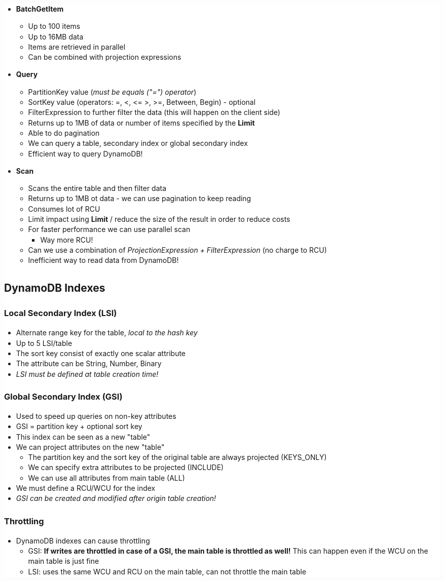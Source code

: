 - **BatchGetItem**
    - Up to 100 items
    - Up to 16MB data
    - Items are retrieved in parallel
    - Can be combined with projection expressions

- **Query**
    - PartitionKey value (*must be equals ("=") operator*)
    - SortKey value (operators: =, <, <= >, >=, Between, Begin) - optional
    - FilterExpression to further filter the data (this will happen on the client side)
    - Returns up to 1MB of data or number of items specified by the **Limit**
    - Able to do pagination
    - We can query a table, secondary index or global secondary index
    - Efficient way to query DynamoDB!

- **Scan**
    - Scans the entire table and then filter data
    - Returns up to 1MB ot data - we can use pagination to keep reading
    - Consumes lot of RCU
    - Limit impact using **Limit** /  reduce the size of the result in order to reduce costs
    - For faster performance we can use parallel scan
        - Way more RCU!
    - Can we use a combination of *ProjectionExpression + FilterExpression* (no charge to RCU)
    - Inefficient way to read data from DynamoDB!

## DynamoDB Indexes

### Local Secondary Index (LSI)

- Alternate range key for the table, *local to the hash key*
- Up to 5 LSI/table
- The sort key consist of exactly one scalar attribute
- The attribute can be String, Number, Binary
- *LSI must be defined at table creation time!*

### Global Secondary Index (GSI)

- Used to speed up queries on non-key attributes
- GSI = partition key + optional sort key
- This index can be seen as a new "table"
- We can project attributes on the new "table"
    - The partition key and the sort key of the original table are always projected (KEYS_ONLY)
    - We can specify extra attributes to be projected (INCLUDE)
    - We can use all attributes from main table (ALL)
- We must define a RCU/WCU for the index
- *GSI can be created and modified after origin table creation!*

### Throttling

- DynamoDB indexes can cause throttling
    - GSI: **If writes are throttled in case of a GSI, the main table is throttled as well!** This can happen even if the WCU on the main table is just fine
    - LSI: uses the same WCU and RCU on the main table, can not throttle the main table

